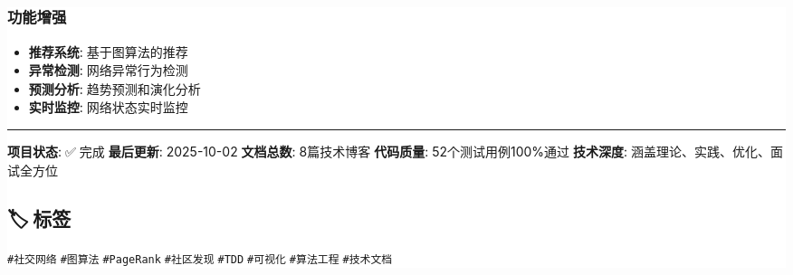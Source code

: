 ### 功能增强
- **推荐系统**: 基于图算法的推荐
- **异常检测**: 网络异常行为检测
- **预测分析**: 趋势预测和演化分析
- **实时监控**: 网络状态实时监控

---

**项目状态**: ✅ 完成
**最后更新**: 2025-10-02
**文档总数**: 8篇技术博客
**代码质量**: 52个测试用例100%通过
**技术深度**: 涵盖理论、实践、优化、面试全方位

## 🏷️ 标签

`#社交网络` `#图算法` `#PageRank` `#社区发现` `#TDD` `#可视化` `#算法工程` `#技术文档`